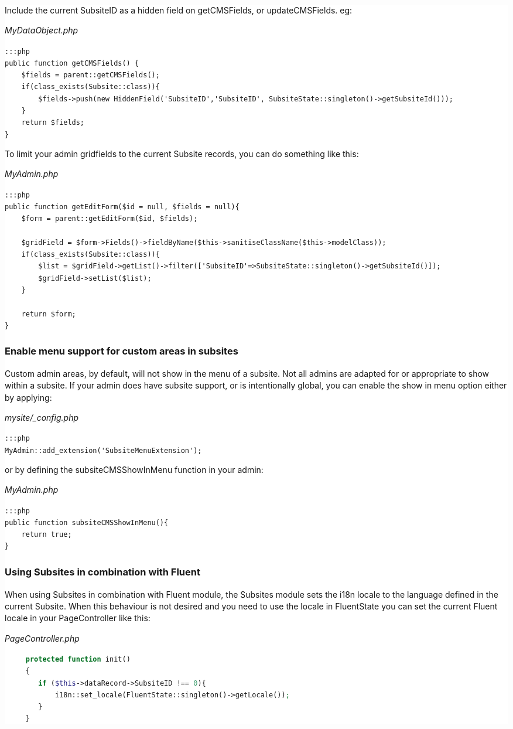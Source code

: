 Include the current SubsiteID as a hidden field on getCMSFields, or updateCMSFields. eg:

*MyDataObject.php*

	:::php
	public function getCMSFields() {
		$fields = parent::getCMSFields();
		if(class_exists(Subsite::class)){
			$fields->push(new HiddenField('SubsiteID','SubsiteID', SubsiteState::singleton()->getSubsiteId()));
		}
		return $fields;
	}

To limit your admin gridfields to the current Subsite records, you can do something like this:

*MyAdmin.php*

	:::php
	public function getEditForm($id = null, $fields = null){
		$form = parent::getEditForm($id, $fields);

		$gridField = $form->Fields()->fieldByName($this->sanitiseClassName($this->modelClass));
		if(class_exists(Subsite::class)){
			$list = $gridField->getList()->filter(['SubsiteID'=>SubsiteState::singleton()->getSubsiteId()]);
			$gridField->setList($list);
		}

		return $form;
	}

### Enable menu support for custom areas in subsites

Custom admin areas, by default, will not show in the menu of a subsite. Not all admins are adapted for or appropriate to show within a subsite. If your admin does have subsite support, or is intentionally global, you can enable the show in menu option either by applying:

*mysite/_config.php*

	:::php
	MyAdmin::add_extension('SubsiteMenuExtension');

or by defining the subsiteCMSShowInMenu function in your admin:

*MyAdmin.php*

	:::php
	public function subsiteCMSShowInMenu(){
		return true;
	}

### Using Subsites in combination with Fluent

When using Subsites in combination with Fluent module, the Subsites module sets the i18n locale to the language defined in the current Subsite. When this behaviour is not desired and you need to use the locale in FluentState you can set the current Fluent locale in your PageController like this:

*PageController.php*
```php
     protected function init()
     {
        if ($this->dataRecord->SubsiteID !== 0){
            i18n::set_locale(FluentState::singleton()->getLocale());
        }
     }
```
